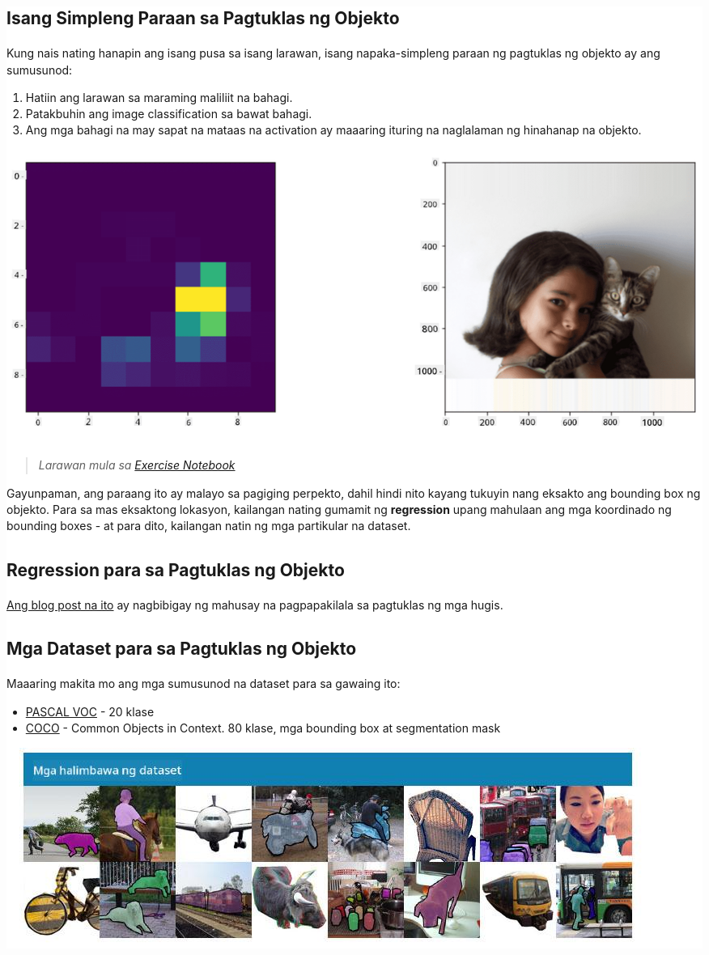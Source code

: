 ## Isang Simpleng Paraan sa Pagtuklas ng Objekto

Kung nais nating hanapin ang isang pusa sa isang larawan, isang napaka-simpleng paraan ng pagtuklas ng objekto ay ang sumusunod:

1. Hatiin ang larawan sa maraming maliliit na bahagi.
2. Patakbuhin ang image classification sa bawat bahagi.
3. Ang mga bahagi na may sapat na mataas na activation ay maaaring ituring na naglalaman ng hinahanap na objekto.

![Simpleng Pagtuklas ng Objekto](../../../../../translated_images/naive-detection.e7f1ba220ccd08c68a2ea8e06a7ed75c3fcc738c2372f9e00b7f4299a8659c01.tl.png)

> *Larawan mula sa [Exercise Notebook](ObjectDetection-TF.ipynb)*

Gayunpaman, ang paraang ito ay malayo sa pagiging perpekto, dahil hindi nito kayang tukuyin nang eksakto ang bounding box ng objekto. Para sa mas eksaktong lokasyon, kailangan nating gumamit ng **regression** upang mahulaan ang mga koordinado ng bounding boxes - at para dito, kailangan natin ng mga partikular na dataset.

## Regression para sa Pagtuklas ng Objekto

[Ang blog post na ito](https://towardsdatascience.com/object-detection-with-neural-networks-a4e2c46b4491) ay nagbibigay ng mahusay na pagpapakilala sa pagtuklas ng mga hugis.

## Mga Dataset para sa Pagtuklas ng Objekto

Maaaring makita mo ang mga sumusunod na dataset para sa gawaing ito:

* [PASCAL VOC](http://host.robots.ox.ac.uk/pascal/VOC/) - 20 klase
* [COCO](http://cocodataset.org/#home) - Common Objects in Context. 80 klase, mga bounding box at segmentation mask

![COCO](../../../../../translated_images/coco-examples.71bc60380fa6cceb7caad48bd09e35b6028caabd363aa04fee89c414e0870e86.tl.jpg)
